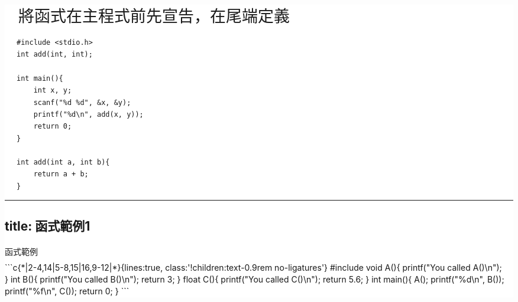 </div>
<div class="basis-55/100" style="padding: 0px 0px 0px 20px;">

<div style="font-size: 27px; margin-bottom: 10px; margin-left: 3px; width: 110%;">將函式在主程式前先宣告，在尾端定義</div>

```c{*|2,11-13}{at: 1, lines:true, class:'!children:text-1.35rem no-ligatures'}
#include <stdio.h>
int add(int, int);

int main(){
    int x, y;
    scanf("%d %d", &x, &y);
    printf("%d\n", add(x, y));
    return 0;
}

int add(int a, int b){
    return a + b;
}
```

</div>
</div>



---
title: 函式範例1
---

函式範例

<div class="flex flex-row">
<div class="basis-50/100" style="padding: 0px 10px 0px 0px;">


<div style="margin-top:-8px;"></div>
```c{*|2-4,14|5-8,15|16,9-12|*}{lines:true, class:'!children:text-0.9rem no-ligatures'}
#include <stdio.h>
void A(){
    printf("You called A()\n");
}
int B(){
    printf("You called B()\n");
    return 3;
}
float C(){
    printf("You called C()\n");
    return 5.6;
}
int main(){
    A();
    printf("%d\n", B());
    printf("%f\n", C());
    return 0;
}
```
